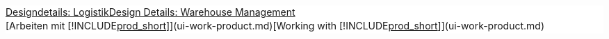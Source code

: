 [<span data-ttu-id="b2157-162">Designdetails: Logistik</span><span class="sxs-lookup"><span data-stu-id="b2157-162">Design Details: Warehouse Management</span></span>](design-details-warehouse-management.md)  
<span data-ttu-id="b2157-163">[Arbeiten mit [!INCLUDE[prod_short](includes/prod_short.md)]](ui-work-product.md)</span><span class="sxs-lookup"><span data-stu-id="b2157-163">[Working with [!INCLUDE[prod_short](includes/prod_short.md)]](ui-work-product.md)</span></span>
